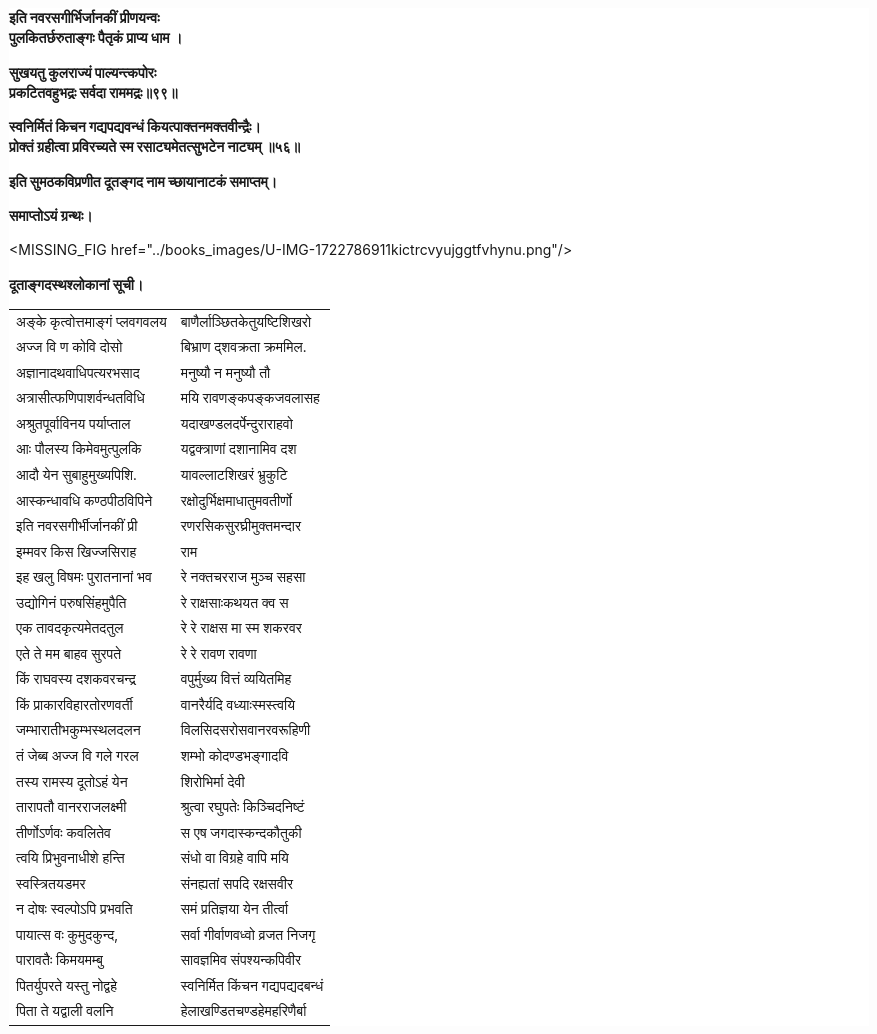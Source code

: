 **इति नवरसगीर्भिर्जानकीं प्रीणयन्वः  
पुलकितर्छरुताङ्गः पैतृकं प्राप्य धाम ।**

**सुखयतु कुलराज्यं पाल्यन्त्कपोरः  
प्रकटितवहुभद्रः सर्वदा राममद्रः॥९९॥**

**स्वनिर्मितं किचन गद्यपद्यवन्धं कियत्पाक्तनमक्तवीन्द्रैः।  
प्रोक्तं ग्रहीत्वा प्रविरच्यते स्म रसाट्यमेतत्सुभटेन नाट्यम्‌ ॥५६॥**

**इति सुमठकविप्रणीत दूतङ्गद नाम च्छायानाटकं समाप्तम्।**

**समाप्तोऽयं ग्रन्थः।**

<MISSING_FIG href="../books_images/U-IMG-1722786911kictrcvyujggtfvhynu.png"/>

**दूताङ्गदस्थश्लोकानां सूची।**

|                                |                                 |
|--------------------------------|---------------------------------|
| अङ्के कृत्वोत्तमाङ्गं प्लवगवलय | बाणैर्लाञ्छितकेतुयष्टिशिखरो     |
| अज्ज वि ण कोवि दोसो            | बिभ्राण द्शवक्रता क्रममिल.      |
| अज्ञानादथवाधिपत्यरभसाद         | मनुष्यौ न मनुष्यौ तौ            |
| अत्रासीत्फणिपाशर्वन्धतविधि     | मयि रावणङ्कपङ्कजवलासह           |
| अश्रुतपूर्वाविनय पर्याप्ताल    | यदाखण्डलदर्पेन्दुराराहवो        |
| आः पौलस्य किमेवमुत्पुलकि       | यद्वक्त्राणां दशानामिव दश       |
| आदौ येन सुबाहुमुख्यपिशि.       | यावल्लाटशिखरं भ्रुकुटि          |
| आस्कन्धावधि कण्ठपीठविपिने      | रक्षोदुर्भिक्षमाधातुमवतीर्णो    |
| इति नवरसगीर्भीर्जानकीं प्री    | रणरसिकसुरघ्रीमुक्तमन्दार        |
| इम्मवर किस खिज्जसिराह          | राम| कि कुरुते                  |
| इह खलु विषमः पुरातनानां भव     | रे नक्तचरराज मुञ्च सहसा         |
| उद्योगिनं परुषसिंहमुपैति       | रे राक्षसाःकथयत क्व स           |
| एक तावदकृत्यमेतदतुल            | रे रे राक्षस मा स्म शकरवर       |
| एते ते मम बाहव सुरपते          | रे रे रावण रावणा| कति बाहु      |
| किं राघवस्य दशकवरचन्द्र        | वपुर्मुख्य वित्तं व्ययितमिह     |
| किं प्राकारविहारतोरणवर्ती      | वानरैर्यदि वध्याःस्मस्त्वयि     |
| जम्भारातीभकुम्भस्थलदलन         | विलसिदसरोसवानरवरूहिणी           |
| तं जेब्ब अज्ज वि गले गरल       | शम्भो कोदण्डभङ्गादवि            |
| तस्य रामस्य दूतोऽहं येन        | शिरोभिर्मा देवी| शिव इव न       |
| तारापतौ वानरराजलक्ष्मी        | श्रुत्वा रघुपतेः किञ्चिदनिष्टं  |
| तीर्णोऽर्णवः कवलितेव           | स एष जगदास्कन्दकौतुकी           |
| त्वयि प्रिभुवनाधीशे हन्ति      | संधो वा विग्रहे वापि मयि        |
| स्वस्त्रितयडमर                 | संनह्यतां सपदि रक्षसवीर         |
| न दोषः स्वल्पोऽपि प्रभवति      | समं प्रतिज्ञया येन तीर्त्वा     |
| पायात्स वः कुमुदकुन्द,         | सर्वा गीर्वाणवध्वो व्रजत निजगृ  |
| पारावतैः किमयमम्बु             | सावज्ञमिव संपश्यन्कपिवीर        |
| पितर्युपरते यस्तु नोद्वहे      | स्वनिर्मित किंचन गद्यपद्यदबन्धं |
| पिता ते यद्वाली वलनि           | हेलाखण्डितचण्डहेमहरिणैर्बा      |
